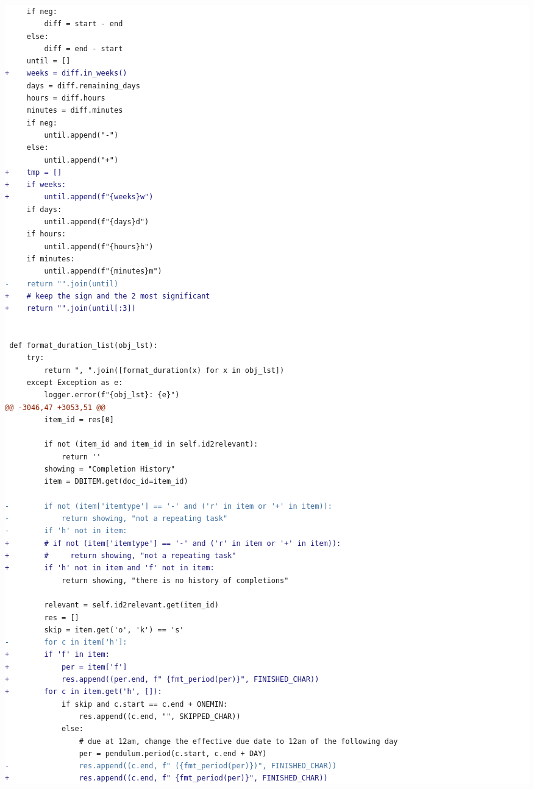```diff
     if neg:
         diff = start - end
     else:
         diff = end - start
     until = []
+    weeks = diff.in_weeks()
     days = diff.remaining_days
     hours = diff.hours
     minutes = diff.minutes
     if neg:
         until.append("-")
     else:
         until.append("+")
+    tmp = []
+    if weeks:
+        until.append(f"{weeks}w")
     if days:
         until.append(f"{days}d")
     if hours:
         until.append(f"{hours}h")
     if minutes:
         until.append(f"{minutes}m")
-    return "".join(until)
+    # keep the sign and the 2 most significant
+    return "".join(until[:3])
 
 
 def format_duration_list(obj_lst):
     try:
         return ", ".join([format_duration(x) for x in obj_lst])
     except Exception as e:
         logger.error(f"{obj_lst}: {e}")
@@ -3046,47 +3053,51 @@
         item_id = res[0]
 
         if not (item_id and item_id in self.id2relevant):
             return ''
         showing = "Completion History"
         item = DBITEM.get(doc_id=item_id)
 
-        if not (item['itemtype'] == '-' and ('r' in item or '+' in item)):
-            return showing, "not a repeating task"
-        if 'h' not in item:
+        # if not (item['itemtype'] == '-' and ('r' in item or '+' in item)):
+        #     return showing, "not a repeating task"
+        if 'h' not in item and 'f' not in item:
             return showing, "there is no history of completions"
 
         relevant = self.id2relevant.get(item_id)
         res = []
         skip = item.get('o', 'k') == 's'
-        for c in item['h']:
+        if 'f' in item:
+            per = item['f']
+            res.append((per.end, f" {fmt_period(per)}", FINISHED_CHAR))
+        for c in item.get('h', []):
             if skip and c.start == c.end + ONEMIN:
                 res.append((c.end, "", SKIPPED_CHAR))
             else:
                 # due at 12am, change the effective due date to 12am of the following day
                 per = pendulum.period(c.start, c.end + DAY)
-                res.append((c.end, f" ({fmt_period(per)})", FINISHED_CHAR))
+                res.append((c.end, f" {fmt_period(per)}", FINISHED_CHAR))
```